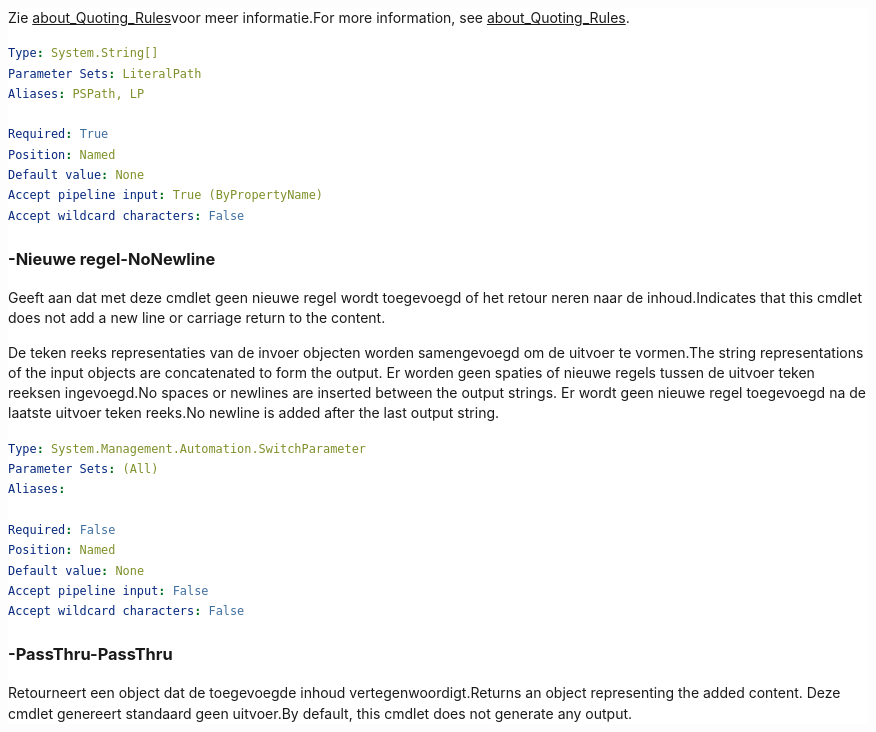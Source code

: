 <span data-ttu-id="dc2d1-211">Zie [about_Quoting_Rules](../Microsoft.Powershell.Core/About/about_Quoting_Rules.md)voor meer informatie.</span><span class="sxs-lookup"><span data-stu-id="dc2d1-211">For more information, see [about_Quoting_Rules](../Microsoft.Powershell.Core/About/about_Quoting_Rules.md).</span></span>

```yaml
Type: System.String[]
Parameter Sets: LiteralPath
Aliases: PSPath, LP

Required: True
Position: Named
Default value: None
Accept pipeline input: True (ByPropertyName)
Accept wildcard characters: False
```

### <span data-ttu-id="dc2d1-212">-Nieuwe regel</span><span class="sxs-lookup"><span data-stu-id="dc2d1-212">-NoNewline</span></span>

<span data-ttu-id="dc2d1-213">Geeft aan dat met deze cmdlet geen nieuwe regel wordt toegevoegd of het retour neren naar de inhoud.</span><span class="sxs-lookup"><span data-stu-id="dc2d1-213">Indicates that this cmdlet does not add a new line or carriage return to the content.</span></span>

<span data-ttu-id="dc2d1-214">De teken reeks representaties van de invoer objecten worden samengevoegd om de uitvoer te vormen.</span><span class="sxs-lookup"><span data-stu-id="dc2d1-214">The string representations of the input objects are concatenated to form the output.</span></span> <span data-ttu-id="dc2d1-215">Er worden geen spaties of nieuwe regels tussen de uitvoer teken reeksen ingevoegd.</span><span class="sxs-lookup"><span data-stu-id="dc2d1-215">No spaces or newlines are inserted between the output strings.</span></span> <span data-ttu-id="dc2d1-216">Er wordt geen nieuwe regel toegevoegd na de laatste uitvoer teken reeks.</span><span class="sxs-lookup"><span data-stu-id="dc2d1-216">No newline is added after the last output string.</span></span>

```yaml
Type: System.Management.Automation.SwitchParameter
Parameter Sets: (All)
Aliases:

Required: False
Position: Named
Default value: None
Accept pipeline input: False
Accept wildcard characters: False
```

### <span data-ttu-id="dc2d1-217">-PassThru</span><span class="sxs-lookup"><span data-stu-id="dc2d1-217">-PassThru</span></span>

<span data-ttu-id="dc2d1-218">Retourneert een object dat de toegevoegde inhoud vertegenwoordigt.</span><span class="sxs-lookup"><span data-stu-id="dc2d1-218">Returns an object representing the added content.</span></span> <span data-ttu-id="dc2d1-219">Deze cmdlet genereert standaard geen uitvoer.</span><span class="sxs-lookup"><span data-stu-id="dc2d1-219">By default, this cmdlet does not generate any output.</span></span>
